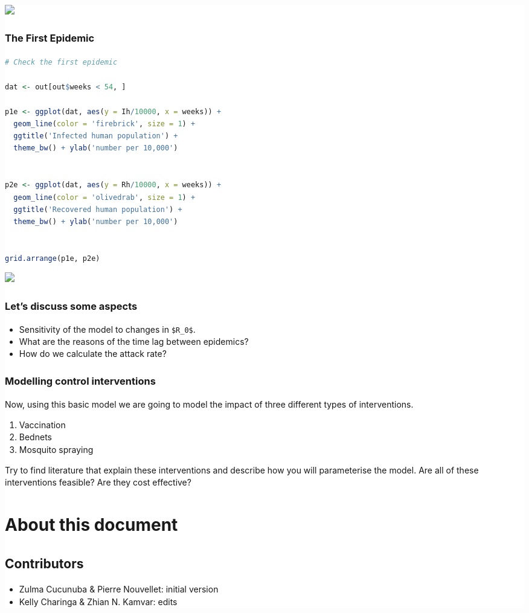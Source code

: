 ![](../post/practical-vbd_files/figure-gfm/p3-1.png)

### The First Epidemic

``` r
# Check the first epidemic

dat <- out[out$weeks < 54, ]

p1e <- ggplot(dat, aes(y = Ih/10000, x = weeks)) +
  geom_line(color = 'firebrick', size = 1) +
  ggtitle('Infected human population') +
  theme_bw() + ylab('number per 10,000')


p2e <- ggplot(dat, aes(y = Rh/10000, x = weeks)) +
  geom_line(color = 'olivedrab', size = 1) +
  ggtitle('Recovered human population') +
  theme_bw() + ylab('number per 10,000')


grid.arrange(p1e, p2e)
```

![](../post/practical-vbd_files/figure-gfm/p4-1.png)

### Let’s discuss some aspects

  - Sensitivity of the model to changes in `$R_0$`.
  - What are the reasons of the time lag between epidemics?
  - How do we calculate the attack rate?

### Modelling control interventions

Now, using this basic model we are going to model the impact of three
different types of interventions.

1.  Vaccination
2.  Bednets
3.  Mosquito spraying

Try to find literature that explain these interventions and describe how
you will parameterise the model. Are all of these interventions
feasible? Are they cost effective?

# About this document

## Contributors

  - Zulma Cucunuba & Pierre Nouvellet: initial version
  - Kelly Charinga & Zhian N. Kamvar: edits
